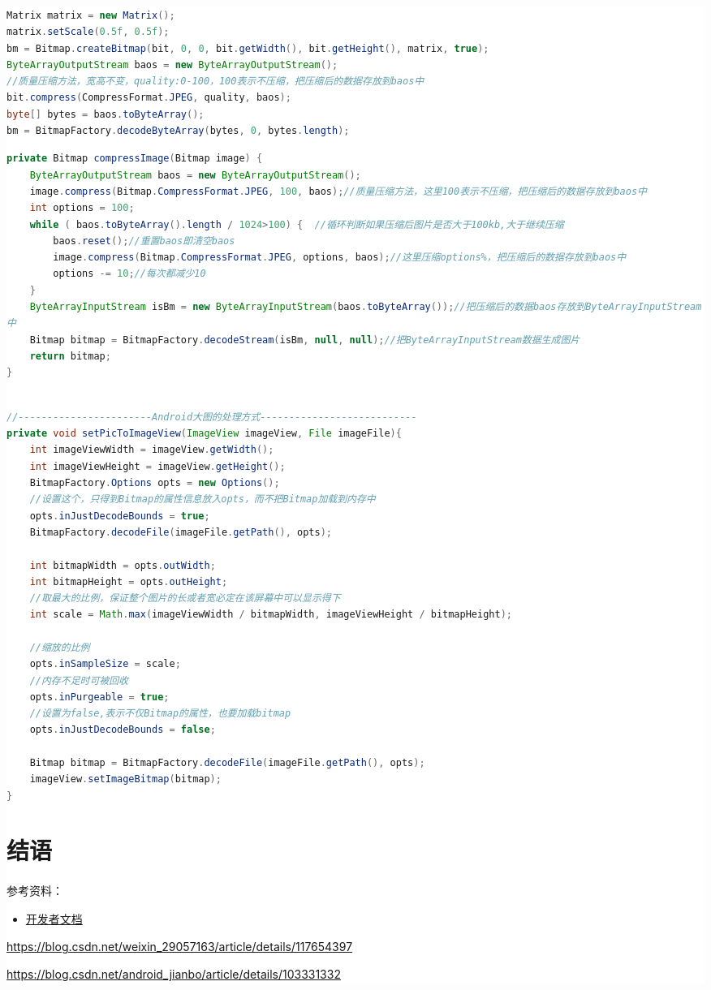 ```java
Matrix matrix = new Matrix();
matrix.setScale(0.5f, 0.5f);
bm = Bitmap.createBitmap(bit, 0, 0, bit.getWidth(), bit.getHeight(), matrix, true);
ByteArrayOutputStream baos = new ByteArrayOutputStream();
//质量压缩方法，宽高不变，quality:0-100，100表示不压缩，把压缩后的数据存放到baos中  
bit.compress(CompressFormat.JPEG, quality, baos);
byte[] bytes = baos.toByteArray();
bm = BitmapFactory.decodeByteArray(bytes, 0, bytes.length);
```



```java
private Bitmap compressImage(Bitmap image) {  
    ByteArrayOutputStream baos = new ByteArrayOutputStream();  
    image.compress(Bitmap.CompressFormat.JPEG, 100, baos);//质量压缩方法，这里100表示不压缩，把压缩后的数据存放到baos中  
    int options = 100;  
    while ( baos.toByteArray().length / 1024>100) {  //循环判断如果压缩后图片是否大于100kb,大于继续压缩         
        baos.reset();//重置baos即清空baos  
        image.compress(Bitmap.CompressFormat.JPEG, options, baos);//这里压缩options%，把压缩后的数据存放到baos中  
        options -= 10;//每次都减少10  
    }  
    ByteArrayInputStream isBm = new ByteArrayInputStream(baos.toByteArray());//把压缩后的数据baos存放到ByteArrayInputStream中  
    Bitmap bitmap = BitmapFactory.decodeStream(isBm, null, null);//把ByteArrayInputStream数据生成图片  
    return bitmap;  
}
		
```

```java
//-----------------------Android大图的处理方式---------------------------
private void setPicToImageView(ImageView imageView, File imageFile){
	int imageViewWidth = imageView.getWidth();
	int imageViewHeight = imageView.getHeight();
	BitmapFactory.Options opts = new Options();
	//设置这个，只得到Bitmap的属性信息放入opts，而不把Bitmap加载到内存中
	opts.inJustDecodeBounds = true;	
	BitmapFactory.decodeFile(imageFile.getPath(), opts);
	
	int bitmapWidth = opts.outWidth;
	int bitmapHeight = opts.outHeight;
	//取最大的比例，保证整个图片的长或者宽必定在该屏幕中可以显示得下
	int scale = Math.max(imageViewWidth / bitmapWidth, imageViewHeight / bitmapHeight);
	
	//缩放的比例
	opts.inSampleSize = scale;
	//内存不足时可被回收
	opts.inPurgeable = true;
	//设置为false,表示不仅Bitmap的属性，也要加载bitmap
	opts.inJustDecodeBounds = false;
	
	Bitmap bitmap = BitmapFactory.decodeFile(imageFile.getPath(), opts);
	imageView.setImageBitmap(bitmap);
}
```

# 结语

参考资料：

* [开发者文档](https://developer.android.google.cn/topic/performance/graphics?hl=zh_cn)

https://blog.csdn.net/weixin_29057163/article/details/117654397

https://blog.csdn.net/android_jianbo/article/details/103331332
